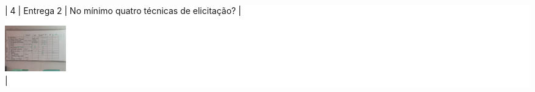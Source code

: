 | 4 | Entrega 2 | No mínimo quatro técnicas de elicitação? | <div><img src="..\..\assets\lventregaFinal\tabela-req.jpg" alt="Referência do item" width="100px"><br> </div> |